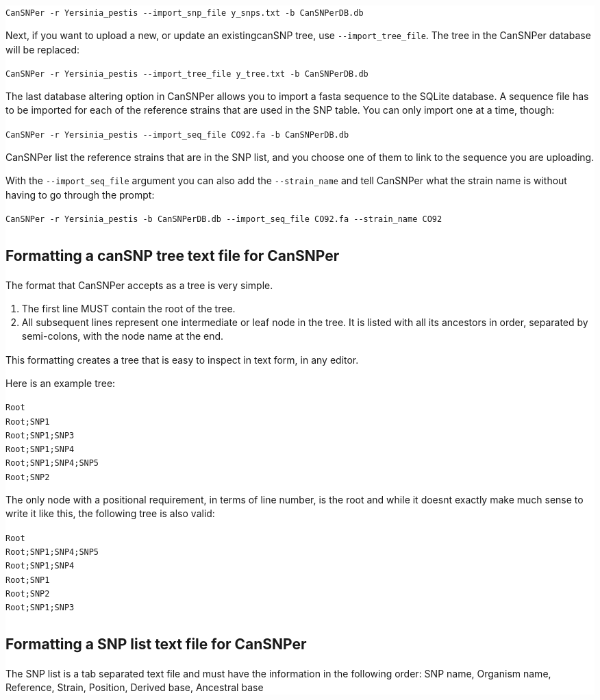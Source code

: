 ```
CanSNPer -r Yersinia_pestis --import_snp_file y_snps.txt -b CanSNPerDB.db
```

Next, if you want to upload a new, or update an existingcanSNP tree, use 
`--import_tree_file`. The tree in the CanSNPer database will be replaced:

```
CanSNPer -r Yersinia_pestis --import_tree_file y_tree.txt -b CanSNPerDB.db
```

The last database altering option in CanSNPer allows you to import a fasta 
sequence to the SQLite database. A sequence file has to be imported for each of 
the reference strains that are used in the SNP table. You can only import one 
at a time, though:

```
CanSNPer -r Yersinia_pestis --import_seq_file CO92.fa -b CanSNPerDB.db
```

CanSNPer list the reference strains that are in the SNP list, and you choose 
one of them to link to the sequence you are uploading.

With the `--import_seq_file` argument you can also add the `--strain_name` and tell 
CanSNPer what the strain name is without having to go through the prompt:

```
CanSNPer -r Yersinia_pestis -b CanSNPerDB.db --import_seq_file CO92.fa --strain_name CO92 
```

## Formatting a canSNP tree text file for CanSNPer
The format that CanSNPer accepts as a tree is very simple.  
1. The first line MUST contain the root of the tree.  
2. All subsequent lines represent one intermediate or leaf node in the tree. It 
is listed with all its ancestors in order, separated by semi-colons, with the 
node name at the end.
  
This formatting creates a tree that is easy to inspect in text form, in any 
editor.

Here is an example tree:
```
Root
Root;SNP1
Root;SNP1;SNP3
Root;SNP1;SNP4
Root;SNP1;SNP4;SNP5
Root;SNP2
```

The only node with a positional requirement, in terms of line number, is the 
root and while it doesnt exactly make much sense to write it like this, the 
following tree is also valid:
```
Root
Root;SNP1;SNP4;SNP5
Root;SNP1;SNP4
Root;SNP1
Root;SNP2
Root;SNP1;SNP3
```
## Formatting a SNP list text file for CanSNPer
The SNP list is a tab separated text file and must have the information in the 
following order: SNP name, Organism name, Reference, Strain, Position, Derived 
base, Ancestral base
